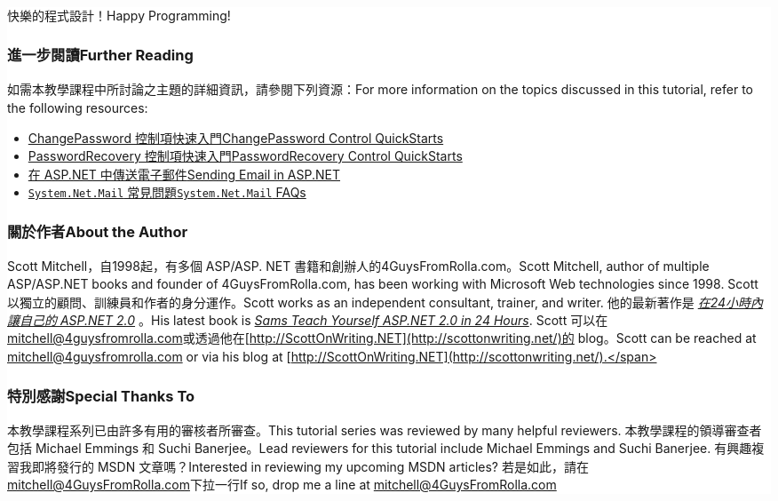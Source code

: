 <span data-ttu-id="c8c8b-342">快樂的程式設計！</span><span class="sxs-lookup"><span data-stu-id="c8c8b-342">Happy Programming!</span></span>

### <a name="further-reading"></a><span data-ttu-id="c8c8b-343">進一步閱讀</span><span class="sxs-lookup"><span data-stu-id="c8c8b-343">Further Reading</span></span>

<span data-ttu-id="c8c8b-344">如需本教學課程中所討論之主題的詳細資訊，請參閱下列資源：</span><span class="sxs-lookup"><span data-stu-id="c8c8b-344">For more information on the topics discussed in this tutorial, refer to the following resources:</span></span>

- [<span data-ttu-id="c8c8b-345">ChangePassword 控制項快速入門</span><span class="sxs-lookup"><span data-stu-id="c8c8b-345">ChangePassword Control QuickStarts</span></span>](https://quickstarts.asp.net/QuickStartv20/aspnet/doc/ctrlref/login/changepassword.aspx)
- [<span data-ttu-id="c8c8b-346">PasswordRecovery 控制項快速入門</span><span class="sxs-lookup"><span data-stu-id="c8c8b-346">PasswordRecovery Control QuickStarts</span></span>](https://quickstarts.asp.net/QuickStartv20/aspnet/doc/ctrlref/login/passwordrecovery.aspx)
- [<span data-ttu-id="c8c8b-347">在 ASP.NET 中傳送電子郵件</span><span class="sxs-lookup"><span data-stu-id="c8c8b-347">Sending Email in ASP.NET</span></span>](http://aspnet.4guysfromrolla.com/articles/072606-1.aspx)
- [<span data-ttu-id="c8c8b-348">`System.Net.Mail` 常見問題</span><span class="sxs-lookup"><span data-stu-id="c8c8b-348">`System.Net.Mail` FAQs</span></span>](http://www.systemnetmail.com/)

### <a name="about-the-author"></a><span data-ttu-id="c8c8b-349">關於作者</span><span class="sxs-lookup"><span data-stu-id="c8c8b-349">About the Author</span></span>

<span data-ttu-id="c8c8b-350">Scott Mitchell，自1998起，有多個 ASP/ASP. NET 書籍和創辦人的4GuysFromRolla.com。</span><span class="sxs-lookup"><span data-stu-id="c8c8b-350">Scott Mitchell, author of multiple ASP/ASP.NET books and founder of 4GuysFromRolla.com, has been working with Microsoft Web technologies since 1998.</span></span> <span data-ttu-id="c8c8b-351">Scott 以獨立的顧問、訓練員和作者的身分運作。</span><span class="sxs-lookup"><span data-stu-id="c8c8b-351">Scott works as an independent consultant, trainer, and writer.</span></span> <span data-ttu-id="c8c8b-352">他的最新著作是 *[在24小時內讓自己的 ASP.NET 2.0](https://www.amazon.com/exec/obidos/ASIN/0672327384/4guysfromrollaco)* 。</span><span class="sxs-lookup"><span data-stu-id="c8c8b-352">His latest book is *[Sams Teach Yourself ASP.NET 2.0 in 24 Hours](https://www.amazon.com/exec/obidos/ASIN/0672327384/4guysfromrollaco)*.</span></span> <span data-ttu-id="c8c8b-353">Scott 可以在[mitchell@4guysfromrolla.com](mailto:mitchell@4guysfromrolla.com)或透過他在[http://ScottOnWriting.NET](http://scottonwriting.net/)的 blog。</span><span class="sxs-lookup"><span data-stu-id="c8c8b-353">Scott can be reached at [mitchell@4guysfromrolla.com](mailto:mitchell@4guysfromrolla.com) or via his blog at [http://ScottOnWriting.NET](http://scottonwriting.net/).</span></span>

### <a name="special-thanks-to"></a><span data-ttu-id="c8c8b-354">特別感謝</span><span class="sxs-lookup"><span data-stu-id="c8c8b-354">Special Thanks To</span></span>

<span data-ttu-id="c8c8b-355">本教學課程系列已由許多有用的審核者所審查。</span><span class="sxs-lookup"><span data-stu-id="c8c8b-355">This tutorial series was reviewed by many helpful reviewers.</span></span> <span data-ttu-id="c8c8b-356">本教學課程的領導審查者包括 Michael Emmings 和 Suchi Banerjee。</span><span class="sxs-lookup"><span data-stu-id="c8c8b-356">Lead reviewers for this tutorial include Michael Emmings and Suchi Banerjee.</span></span> <span data-ttu-id="c8c8b-357">有興趣複習我即將發行的 MSDN 文章嗎？</span><span class="sxs-lookup"><span data-stu-id="c8c8b-357">Interested in reviewing my upcoming MSDN articles?</span></span> <span data-ttu-id="c8c8b-358">若是如此，請在[mitchell@4GuysFromRolla.com](mailto:mitchell@4GuysFromRolla.com)下拉一行</span><span class="sxs-lookup"><span data-stu-id="c8c8b-358">If so, drop me a line at [mitchell@4GuysFromRolla.com](mailto:mitchell@4GuysFromRolla.com)</span></span>
